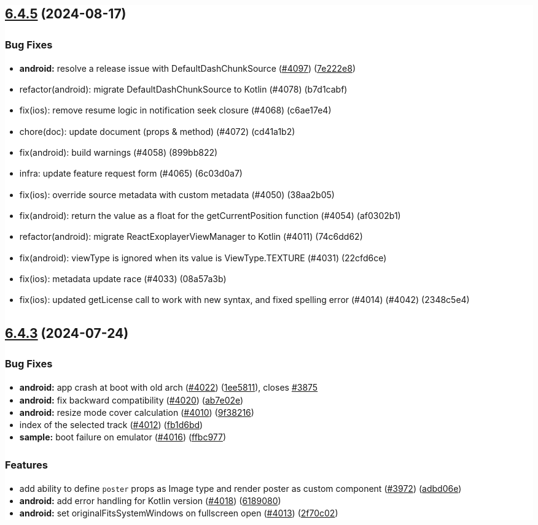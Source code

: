 ## [6.4.5](https://github.com/TheWidlarzGroup/react-native-video/compare/v6.4.4...v6.4.5) (2024-08-17)


### Bug Fixes

* **android:** resolve a release issue with DefaultDashChunkSource ([#4097](https://github.com/TheWidlarzGroup/react-native-video/issues/4097)) ([7e222e8](https://github.com/TheWidlarzGroup/react-native-video/commit/7e222e8fc4f3c47a1c9cd2fbf5ff012bcbe98a7f))

* refactor(android): migrate DefaultDashChunkSource to Kotlin (#4078) (b7d1cabf)
* fix(ios): remove resume logic in notification seek closure (#4068) (c6ae17e4)
* chore(doc): update document (props & method) (#4072) (cd41a1b2)
* fix(android): build warnings (#4058) (899bb822)
* infra: update feature request form (#4065) (6c03d0a7)
* fix(ios): override source metadata with custom metadata (#4050) (38aa2b05)
* fix(android): return the value as a float for the getCurrentPosition function (#4054) (af0302b1)
* refactor(android): migrate ReactExoplayerViewManager to Kotlin (#4011) (74c6dd62)
* fix(android): viewType is ignored when its value is ViewType.TEXTURE (#4031) (22cfd6ce)
* fix(ios): metadata update race (#4033) (08a57a3b)
* fix(ios): updated getLicense call to work with new syntax, and fixed spelling error (#4014) (#4042) (2348c5e4)

## [6.4.3](https://github.com/TheWidlarzGroup/react-native-video/compare/v6.4.2...v6.4.3) (2024-07-24)


### Bug Fixes

* **android:** app crash at boot with old arch ([#4022](https://github.com/TheWidlarzGroup/react-native-video/issues/4022)) ([1ee5811](https://github.com/TheWidlarzGroup/react-native-video/commit/1ee5811c8e0ecfc2486f5120b575b57c6396e0f8)), closes [#3875](https://github.com/TheWidlarzGroup/react-native-video/issues/3875)
* **android:** fix backward compatibility ([#4020](https://github.com/TheWidlarzGroup/react-native-video/issues/4020)) ([ab7e02e](https://github.com/TheWidlarzGroup/react-native-video/commit/ab7e02e4538c97340f13fb052b1cad94408b48fa))
* **android:** resize mode cover calculation ([#4010](https://github.com/TheWidlarzGroup/react-native-video/issues/4010)) ([9f38216](https://github.com/TheWidlarzGroup/react-native-video/commit/9f382163d83c3331518e2784b335da28179ac91d))
* index of the selected track ([#4012](https://github.com/TheWidlarzGroup/react-native-video/issues/4012)) ([fb1d6bd](https://github.com/TheWidlarzGroup/react-native-video/commit/fb1d6bdef7210d43f9e34f673691a9a17b95424e))
* **sample:** boot failure on emulator ([#4016](https://github.com/TheWidlarzGroup/react-native-video/issues/4016)) ([ffbc977](https://github.com/TheWidlarzGroup/react-native-video/commit/ffbc977ff90248aeb270626620f5c3553f955617))


### Features

* add ability to define `poster` props as Image type and render poster as custom component ([#3972](https://github.com/TheWidlarzGroup/react-native-video/issues/3972)) ([adbd06e](https://github.com/TheWidlarzGroup/react-native-video/commit/adbd06e2df557b22b8a3a19073a2de1cbb964833))
* **android:** add error handling for Kotlin version ([#4018](https://github.com/TheWidlarzGroup/react-native-video/issues/4018)) ([6189080](https://github.com/TheWidlarzGroup/react-native-video/commit/6189080c9aac89aa3d2a4e60049999d8880bc971))
* **android:** set originalFitsSystemWindows on fullscreen open ([#4013](https://github.com/TheWidlarzGroup/react-native-video/issues/4013)) ([2f70c02](https://github.com/TheWidlarzGroup/react-native-video/commit/2f70c02cdcf6488338df197feb61eeb10ed3281f))
